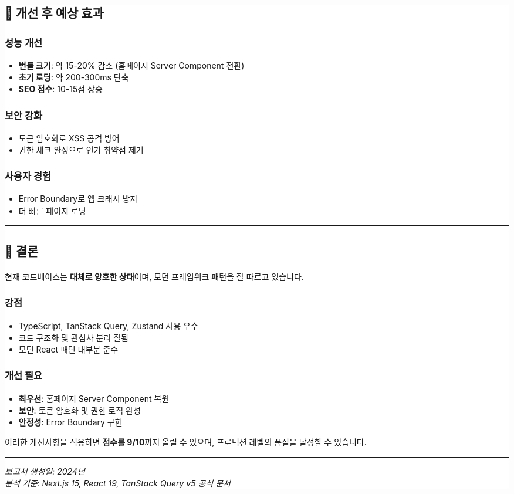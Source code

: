 
## 🎯 개선 후 예상 효과

### 성능 개선
- **번들 크기**: 약 15-20% 감소 (홈페이지 Server Component 전환)
- **초기 로딩**: 약 200-300ms 단축
- **SEO 점수**: 10-15점 상승

### 보안 강화
- 토큰 암호화로 XSS 공격 방어
- 권한 체크 완성으로 인가 취약점 제거

### 사용자 경험
- Error Boundary로 앱 크래시 방지
- 더 빠른 페이지 로딩

---

## 📝 결론

현재 코드베이스는 **대체로 양호한 상태**이며, 모던 프레임워크 패턴을 잘 따르고 있습니다. 

### 강점
- TypeScript, TanStack Query, Zustand 사용 우수
- 코드 구조화 및 관심사 분리 잘됨
- 모던 React 패턴 대부분 준수

### 개선 필요
- **최우선**: 홈페이지 Server Component 복원
- **보안**: 토큰 암호화 및 권한 로직 완성
- **안정성**: Error Boundary 구현

이러한 개선사항을 적용하면 **점수를 9/10**까지 올릴 수 있으며, 프로덕션 레벨의 품질을 달성할 수 있습니다.

---

*보고서 생성일: 2024년*  
*분석 기준: Next.js 15, React 19, TanStack Query v5 공식 문서*